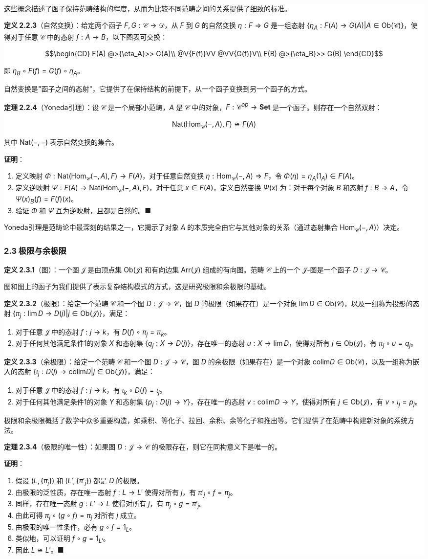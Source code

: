 这些概念描述了函子保持范畴结构的程度，从而为比较不同范畴之间的关系提供了细致的标准。

**定义 2.2.3**（自然变换）：给定两个函子 $F, G: \mathcal{C} \rightarrow \mathcal{D}$，从 $F$ 到 $G$ 的自然变换 $\eta: F \Rightarrow G$ 是一组态射 $\{\eta_A: F(A) \rightarrow G(A) | A \in \text{Ob}(\mathcal{C})\}$，使得对于任意 $\mathcal{C}$ 中的态射 $f: A \rightarrow B$，以下图表可交换：

$$\begin{CD}
F(A) @>{\eta_A}>> G(A)\\
@V{F(f)}VV @VV{G(f)}V\\
F(B) @>{\eta_B}>> G(B)
\end{CD}$$

即 $\eta_B \circ F(f) = G(f) \circ \eta_A$。

自然变换是"函子之间的态射"，它提供了在保持结构的前提下，从一个函子变换到另一个函子的方式。

**定理 2.2.4**（Yoneda引理）：设 $\mathcal{C}$ 是一个局部小范畴，$A$ 是 $\mathcal{C}$ 中的对象，$F: \mathcal{C}^{op} \rightarrow \mathbf{Set}$ 是一个函子。则存在一个自然双射：

$$\text{Nat}(\text{Hom}_{\mathcal{C}}(-, A), F) \cong F(A)$$

其中 $\text{Nat}(-, -)$ 表示自然变换的集合。

**证明**：
1. 定义映射 $\Phi: \text{Nat}(\text{Hom}_{\mathcal{C}}(-, A), F) \rightarrow F(A)$，对于任意自然变换 $\eta: \text{Hom}_{\mathcal{C}}(-, A) \Rightarrow F$，令 $\Phi(\eta) = \eta_A(1_A) \in F(A)$。
2. 定义逆映射 $\Psi: F(A) \rightarrow \text{Nat}(\text{Hom}_{\mathcal{C}}(-, A), F)$，对于任意 $x \in F(A)$，定义自然变换 $\Psi(x)$ 为：对于每个对象 $B$ 和态射 $f: B \rightarrow A$，令 $\Psi(x)_B(f) = F(f)(x)$。
3. 验证 $\Phi$ 和 $\Psi$ 互为逆映射，且都是自然的。■

Yoneda引理是范畴论中最深刻的结果之一，它揭示了对象 $A$ 的本质完全由它与其他对象的关系（通过态射集合 $\text{Hom}_{\mathcal{C}}(-, A)$）决定。

### 2.3 极限与余极限

**定义 2.3.1**（图）：一个图 $\mathcal{J}$ 是由顶点集 $\text{Ob}(\mathcal{J})$ 和有向边集 $\text{Arr}(\mathcal{J})$ 组成的有向图。范畴 $\mathcal{C}$ 上的一个 $\mathcal{J}$-图是一个函子 $D: \mathcal{J} \rightarrow \mathcal{C}$。

图和图上的函子为我们提供了表示复杂结构模式的方式，这是研究极限和余极限的基础。

**定义 2.3.2**（极限）：给定一个范畴 $\mathcal{C}$ 和一个图 $D: \mathcal{J} \rightarrow \mathcal{C}$，图 $D$ 的极限（如果存在）是一个对象 $\lim D \in \text{Ob}(\mathcal{C})$，以及一组称为投影的态射 $\{\pi_j: \lim D \rightarrow D(j) | j \in \text{Ob}(\mathcal{J})\}$，满足：
1. 对于任意 $\mathcal{J}$ 中的态射 $f: j \rightarrow k$，有 $D(f) \circ \pi_j = \pi_k$。
2. 对于任何其他满足条件1的对象 $X$ 和态射集 $\{q_j: X \rightarrow D(j)\}$，存在唯一的态射 $u: X \rightarrow \lim D$，使得对所有 $j \in \text{Ob}(\mathcal{J})$，有 $\pi_j \circ u = q_j$。

**定义 2.3.3**（余极限）：给定一个范畴 $\mathcal{C}$ 和一个图 $D: \mathcal{J} \rightarrow \mathcal{C}$，图 $D$ 的余极限（如果存在）是一个对象 $\text{colim} D \in \text{Ob}(\mathcal{C})$，以及一组称为嵌入的态射 $\{\iota_j: D(j) \rightarrow \text{colim} D | j \in \text{Ob}(\mathcal{J})\}$，满足：
1. 对于任意 $\mathcal{J}$ 中的态射 $f: j \rightarrow k$，有 $\iota_k \circ D(f) = \iota_j$。
2. 对于任何其他满足条件1的对象 $Y$ 和态射集 $\{p_j: D(j) \rightarrow Y\}$，存在唯一的态射 $v: \text{colim} D \rightarrow Y$，使得对所有 $j \in \text{Ob}(\mathcal{J})$，有 $v \circ \iota_j = p_j$。

极限和余极限概括了数学中众多重要构造，如乘积、等化子、拉回、余积、余等化子和推出等。它们提供了在范畴中构建新对象的系统方法。

**定理 2.3.4**（极限的唯一性）：如果图 $D: \mathcal{J} \rightarrow \mathcal{C}$ 的极限存在，则它在同构意义下是唯一的。

**证明**：
1. 假设 $(L, \{\pi_j\})$ 和 $(L', \{\pi'_j\})$ 都是 $D$ 的极限。
2. 由极限的泛性质，存在唯一态射 $f: L \rightarrow L'$ 使得对所有 $j$，有 $\pi'_j \circ f = \pi_j$。
3. 同样，存在唯一态射 $g: L' \rightarrow L$ 使得对所有 $j$，有 $\pi_j \circ g = \pi'_j$。
4. 由此可得 $\pi_j \circ (g \circ f) = \pi_j$ 对所有 $j$ 成立。
5. 由极限的唯一性条件，必有 $g \circ f = 1_L$。
6. 类似地，可以证明 $f \circ g = 1_{L'}$。
7. 因此 $L \cong L'$。■
